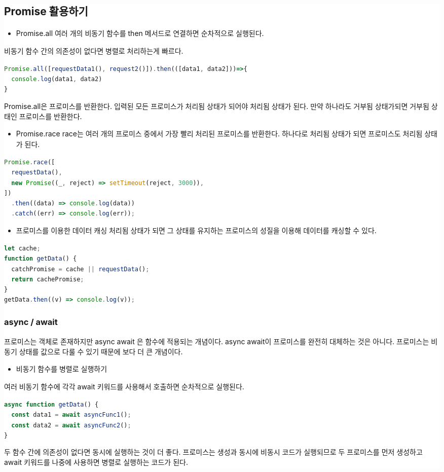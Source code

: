 ## Promise 활용하기

- Promise.all
  여러 개의 비동기 함수를 then 메서드로 연결하면 순차적으로 실행된다.

비동기 함수 간의 의존성이 없다면 병렬로 처리하는게 빠르다.

```js
Promise.all([requestData1(), request2()]).then(([data1, data2]))=>{
  console.log(data1, data2)
}
```

Promise.all은 프로미스를 반환한다. 입력된 모든 프로미스가 처리됨 상태가 되어야 처리됨 상태가 된다. 만약 하나라도 거부됨 상태가되면 거부됨 상태인 프로미스를 반환한다.

- Promise.race
  race는 여러 개의 프로미스 중에서 가장 빨리 처리된 프로미스를 반환한다. 하나다로 처리됨 상태가 되면 프로미스도 처리됨 상태가 된다.

```js
Promise.race([
  requestData(),
  new Promise((_, reject) => setTimeout(reject, 3000)),
])
  .then((data) => console.log(data))
  .catch((err) => console.log(err));
```

- 프로미스를 이용한 데이터 캐싱
  처리됨 상태가 되면 그 상태를 유지하는 프로미스의 성질을 이용해 데이터를 캐싱할 수 있다.

```js
let cache;
function getData() {
  catchPromise = cache || requestData();
  return cachePromise;
}
getData.then((v) => console.log(v));
```

### async / await

프로미스는 객체로 존재하지만 async await 은 함수에 적용되는 개념이다. async await이 프로미스를 완전히 대체하는 것은 아니다. 프로미스는 비동기 상태를 값으로 다룰 수 있기 때문에 보다 더 큰 개념이다.

- 비동기 함수를 병렬로 실행하기

여러 비동기 함수에 각각 await 키워드를 사용해서 호출하면 순차적으로 실행된다.

```js
async function getData() {
  const data1 = await asyncFunc1();
  const data2 = await asyncFunc2();
}
```

두 함수 간에 의존성이 없다면 동시에 실행하는 것이 더 좋다.
프로미스는 생성과 동시에 비동시 코드가 실행되므로 두 프로미스를 먼저 생성하고 await 키워드를 나중에 사용하면 병렬로 실행하는 코드가 된다.
